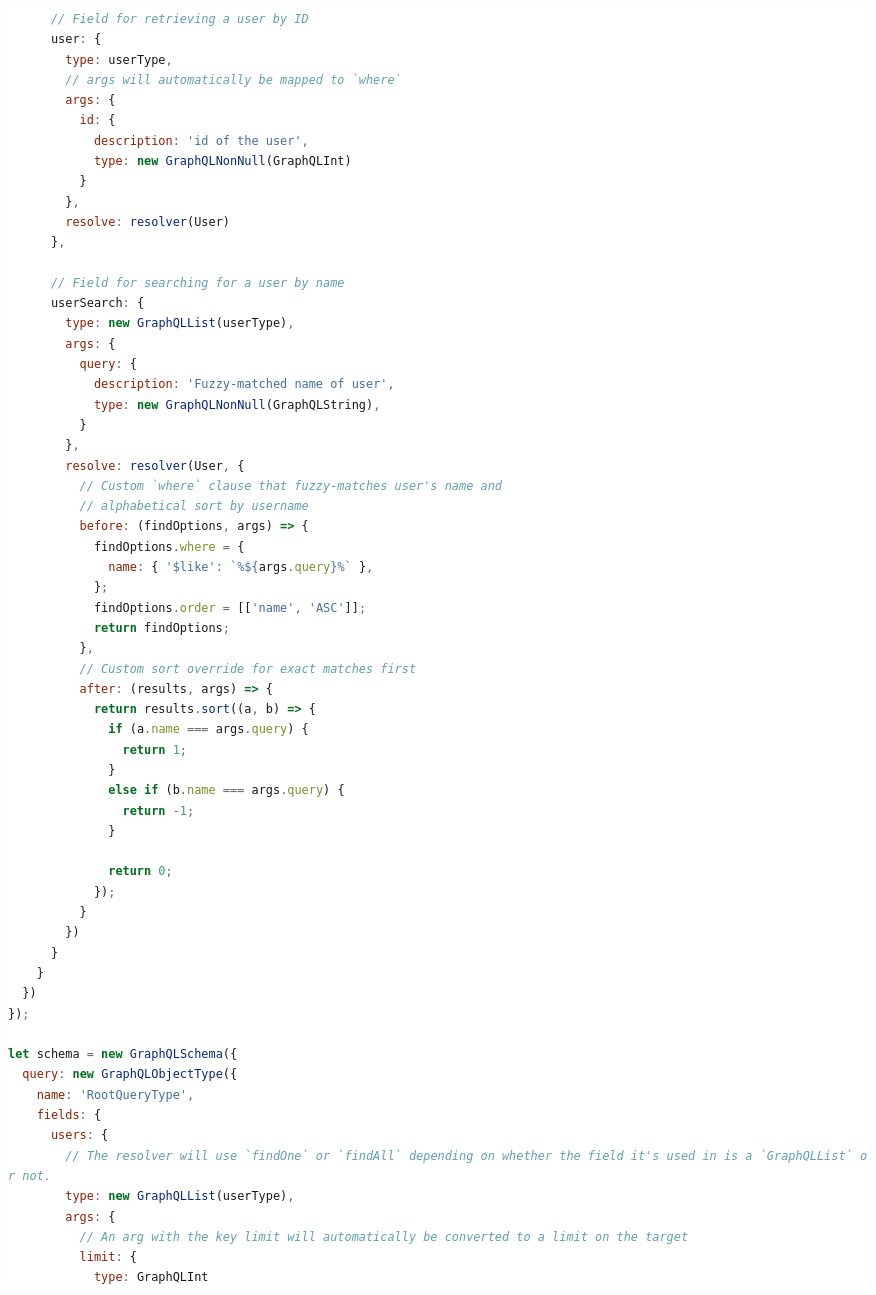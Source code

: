 ```js
      // Field for retrieving a user by ID
      user: {
        type: userType,
        // args will automatically be mapped to `where`
        args: {
          id: {
            description: 'id of the user',
            type: new GraphQLNonNull(GraphQLInt)
          }
        },
        resolve: resolver(User)
      },

      // Field for searching for a user by name
      userSearch: {
        type: new GraphQLList(userType),
        args: {
          query: {
            description: 'Fuzzy-matched name of user',
            type: new GraphQLNonNull(GraphQLString),
          }
        },
        resolve: resolver(User, {
          // Custom `where` clause that fuzzy-matches user's name and
          // alphabetical sort by username
          before: (findOptions, args) => {
            findOptions.where = {
              name: { '$like': `%${args.query}%` },
            };
            findOptions.order = [['name', 'ASC']];
            return findOptions;
          },
          // Custom sort override for exact matches first
          after: (results, args) => {
            return results.sort((a, b) => {
              if (a.name === args.query) {
                return 1;
              }
              else if (b.name === args.query) {
                return -1;
              }

              return 0;
            });
          }
        })
      }
    }
  })
});

let schema = new GraphQLSchema({
  query: new GraphQLObjectType({
    name: 'RootQueryType',
    fields: {
      users: {
        // The resolver will use `findOne` or `findAll` depending on whether the field it's used in is a `GraphQLList` or not.
        type: new GraphQLList(userType),
        args: {
          // An arg with the key limit will automatically be converted to a limit on the target
          limit: {
            type: GraphQLInt
```